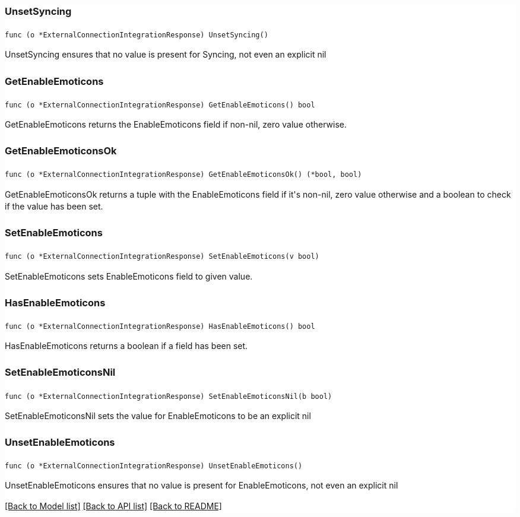 ### UnsetSyncing
`func (o *ExternalConnectionIntegrationResponse) UnsetSyncing()`

UnsetSyncing ensures that no value is present for Syncing, not even an explicit nil
### GetEnableEmoticons

`func (o *ExternalConnectionIntegrationResponse) GetEnableEmoticons() bool`

GetEnableEmoticons returns the EnableEmoticons field if non-nil, zero value otherwise.

### GetEnableEmoticonsOk

`func (o *ExternalConnectionIntegrationResponse) GetEnableEmoticonsOk() (*bool, bool)`

GetEnableEmoticonsOk returns a tuple with the EnableEmoticons field if it's non-nil, zero value otherwise
and a boolean to check if the value has been set.

### SetEnableEmoticons

`func (o *ExternalConnectionIntegrationResponse) SetEnableEmoticons(v bool)`

SetEnableEmoticons sets EnableEmoticons field to given value.

### HasEnableEmoticons

`func (o *ExternalConnectionIntegrationResponse) HasEnableEmoticons() bool`

HasEnableEmoticons returns a boolean if a field has been set.

### SetEnableEmoticonsNil

`func (o *ExternalConnectionIntegrationResponse) SetEnableEmoticonsNil(b bool)`

 SetEnableEmoticonsNil sets the value for EnableEmoticons to be an explicit nil

### UnsetEnableEmoticons
`func (o *ExternalConnectionIntegrationResponse) UnsetEnableEmoticons()`

UnsetEnableEmoticons ensures that no value is present for EnableEmoticons, not even an explicit nil

[[Back to Model list]](../README.md#documentation-for-models) [[Back to API list]](../README.md#documentation-for-api-endpoints) [[Back to README]](../README.md)


